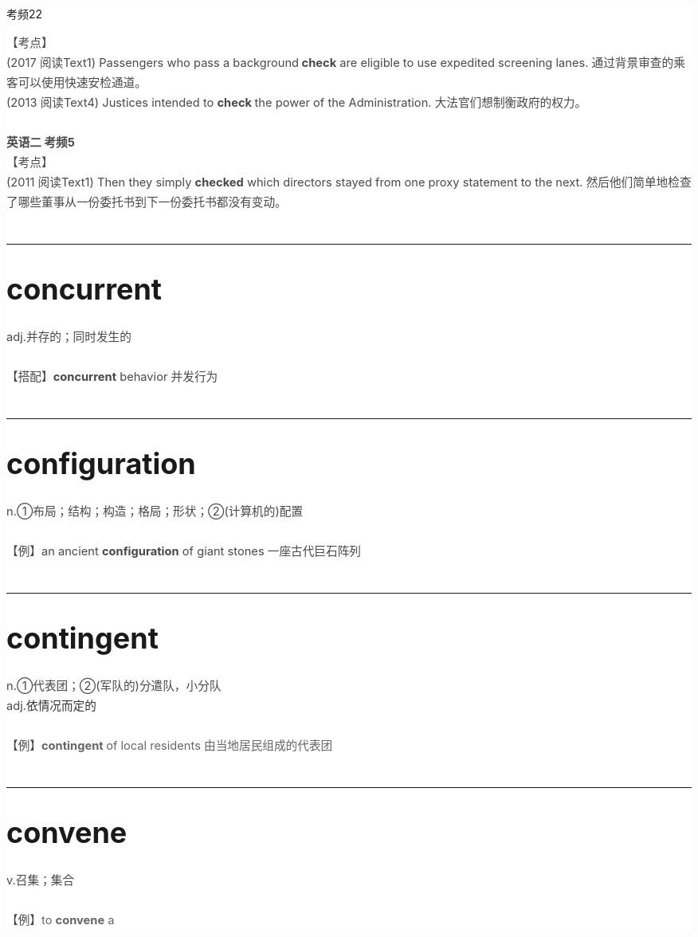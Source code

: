考频22</strong></p><p style="line-height: 1.7;margin-bottom: 0pt;margin-top: 0pt;font-size: 11pt;color: #494949;" class="ql-long-8866031"><span class="ql-author-8866031">【考点】</span></p><p style="line-height: 1.7;margin-bottom: 0pt;margin-top: 0pt;font-size: 11pt;color: #494949;" class="ql-long-8866031"><span class="ql-author-8866031">(2017&nbsp;阅读Text1)&nbsp;Passengers who pass a background</span><strong class="ql-author-8866031"> check</strong><span class="ql-author-8866031"> are eligible to use expedited screening lanes. 通过背景审查的乘客可以使用快速安检通道。</span></p><p style="line-height: 1.7;margin-bottom: 0pt;margin-top: 0pt;font-size: 11pt;color: #494949;" class="ql-long-8866031"><span class="ql-author-8866031">(2013&nbsp;阅读Text4)&nbsp;Justices intended to </span><strong class="ql-author-8866031">check </strong><span class="ql-author-8866031">the power of the Administration. 大法官们想制衡政府的权力。</span></p><p style="line-height: 1.7;margin-bottom: 0pt;margin-top: 0pt;font-size: 11pt;color: #494949;">&nbsp;</p><p style="line-height: 1.7;margin-bottom: 0pt;margin-top: 0pt;font-size: 11pt;color: #494949;" class="ql-long-8866031"><strong class="ql-author-8866031">英语二 考频5</strong></p><p style="line-height: 1.7;margin-bottom: 0pt;margin-top: 0pt;font-size: 11pt;color: #494949;" class="ql-long-8866031"><span class="ql-author-8866031">【考点】</span></p><p style="line-height: 1.7;margin-bottom: 0pt;margin-top: 0pt;font-size: 11pt;color: #494949;" class="ql-long-8866031"><span class="ql-author-8866031">(2011&nbsp;阅读Text1) Then they simply </span><strong class="ql-author-8866031">checked</strong><span class="ql-author-8866031"> which directors stayed from one proxy statement to the next. 然后他们简单地检查了哪些董事从一份委托书到下一份委托书都没有变动。</span></p><p style="line-height: 1.7;margin-bottom: 0pt;margin-top: 0pt;font-size: 11pt;color: #494949;">&nbsp;</p><hr><h2 class="ql-long-8866031"><p><span style="font-size: 36px; line-height: 1.5;">concurrent</span></p></h2><p style="line-height: 1.7;margin-bottom: 0pt;margin-top: 0pt;font-size: 11pt;color: #494949;" class="ql-long-8866031"><span class="ql-author-8866031">adj.并存的；同时发生的</span></p><p style="line-height: 1.7;margin-bottom: 0pt;margin-top: 0pt;font-size: 11pt;color: #494949;">&nbsp;</p><p style="line-height: 1.7;margin-bottom: 0pt;margin-top: 0pt;font-size: 11pt;color: #494949;" class="ql-long-8866031"><span class="ql-author-8866031">【搭配】</span><strong class="ql-author-8866031">concurrent</strong><span class="ql-author-8866031"> behavior 并发行为</span></p><p style="line-height: 1.7;margin-bottom: 0pt;margin-top: 0pt;font-size: 11pt;color: #494949;">&nbsp;</p><hr><h2 class="ql-long-8866031"><p><span style="font-size: 36px; line-height: 1.5;">configuration</span></p></h2><p style="line-height: 1.7;margin-bottom: 0pt;margin-top: 0pt;font-size: 11pt;color: #494949;" class="ql-long-8866031"><span class="ql-author-8866031">n.①布局；结构；构造；格局；形状；②(计算机的)配置</span></p><p style="line-height: 1.7;margin-bottom: 0pt;margin-top: 0pt;font-size: 11pt;color: #494949;">&nbsp;</p><p style="line-height: 1.7;margin-bottom: 0pt;margin-top: 0pt;font-size: 11pt;color: #494949;" class="ql-long-8866031"><span class="ql-author-8866031">【例】an ancient </span><strong class="ql-author-8866031">configuration</strong><span class="ql-author-8866031"> of giant stones 一座古代巨石阵列</span></p><p style="line-height: 1.7;margin-bottom: 0pt;margin-top: 0pt;font-size: 11pt;color: #494949;">&nbsp;</p><hr><h2 class="ql-long-8866031"><p><span style="font-size: 36px; line-height: 1.5;">contingent</span></p></h2><p style="line-height: 1.7;margin-bottom: 0pt;margin-top: 0pt;font-size: 11pt;color: #494949;" class="ql-long-8866031"><span class="ql-author-8866031">n.①代表团；②(军队的)分遣队，小分队</span></p><p style="line-height: 1.7;margin-bottom: 0pt;margin-top: 0pt;font-size: 11pt;color: #494949;" class="ql-long-8866031"><span class="ql-author-8866031">adj.</span><span style="color: rgb(51, 51, 51);color: #333333;" class="ql-author-8866031">依情况而定的</span></p><p style="line-height: 1.7;margin-bottom: 0pt;margin-top: 0pt;font-size: 11pt;color: #494949;">&nbsp;</p><p style="line-height: 1.7;margin-bottom: 0pt;margin-top: 0pt;font-size: 11pt;color: #494949;" class="ql-long-8866031"><span class="ql-author-8866031">【例】</span><strong style="color: rgb(102, 102, 102);color: #666666;" class="ql-author-8866031">contingent </strong><span style="color: rgb(102, 102, 102);color: #666666;" class="ql-author-8866031">of local residents 由当地居民组成的代表团</span></p><p style="line-height: 1.7;margin-bottom: 0pt;margin-top: 0pt;font-size: 11pt;color: #494949;">&nbsp;</p><hr><h2 class="ql-long-8866031"><p><span style="font-size: 36px; line-height: 1.5;">convene</span></p></h2><p style="line-height: 1.7;margin-bottom: 0pt;margin-top: 0pt;font-size: 11pt;color: #494949;" class="ql-long-8866031"><span class="ql-author-8866031">v.召集；集合</span></p><p style="line-height: 1.7;margin-bottom: 0pt;margin-top: 0pt;font-size: 11pt;color: #494949;">&nbsp;</p><p style="line-height: 1.7;margin-bottom: 0pt;margin-top: 0pt;font-size: 11pt;color: #494949;" class="ql-long-8866031"><span class="ql-author-8866031">【例】</span><span style="color: rgb(102, 102, 102);color: #666666;" class="ql-author-8866031">to </span><strong style="color: rgb(102, 102, 102);color: #666666;" class="ql-author-8866031">convene</strong><span style="color: rgb(102, 102, 102);color: #666666;" class="ql-author-8866031"> a